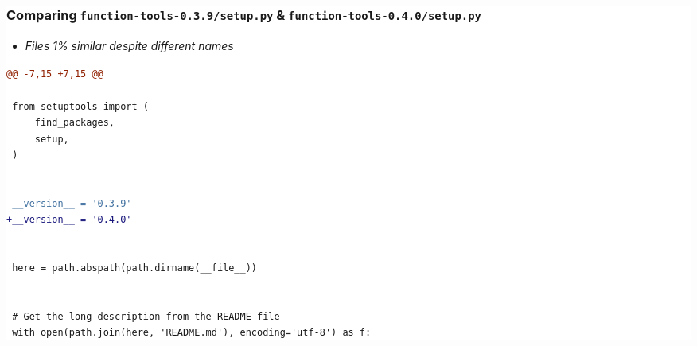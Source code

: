 ### Comparing `function-tools-0.3.9/setup.py` & `function-tools-0.4.0/setup.py`

 * *Files 1% similar despite different names*

```diff
@@ -7,15 +7,15 @@
 
 from setuptools import (
     find_packages,
     setup,
 )
 
 
-__version__ = '0.3.9'
+__version__ = '0.4.0'
 
 
 here = path.abspath(path.dirname(__file__))
 
 
 # Get the long description from the README file
 with open(path.join(here, 'README.md'), encoding='utf-8') as f:
```

